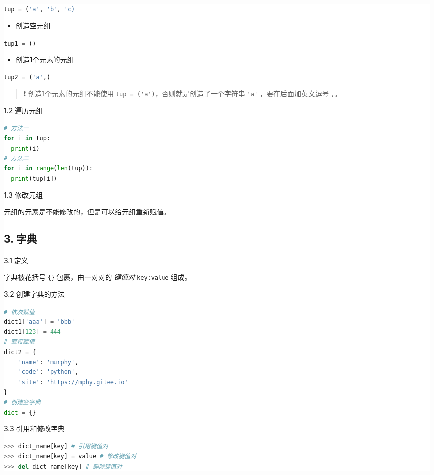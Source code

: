 ```py
tup = ('a', 'b', 'c)
```

+ 创造空元组

```py
tup1 = ()
```
+ 创造1个元素的元组

```py
tup2 = ('a',)
```

> ❗ 创造1个元素的元组不能使用 `tup = ('a')`，否则就是创造了一个字符串 `'a'` ，要在后面加英文逗号 `,`。

1.2 遍历元组

```python
# 方法一
for i in tup:
  print(i)
# 方法二
for i in range(len(tup)):
  print(tup[i])
```

1.3 修改元组

元组的元素是不能修改的，但是可以给元组重新赋值。



## 3. 字典


3.1 定义

字典被花括号 `{}` 包裹，由一对对的 *键值对* `key:value` 组成。

3.2 创建字典的方法

```py
# 依次赋值
dict1['aaa'] = 'bbb'
dict1[123] = 444
# 直接赋值
dict2 = {
    'name': 'murphy',
    'code': 'python',
    'site': 'https://mphy.gitee.io'
}
# 创建空字典
dict = {}
```

3.3 引用和修改字典

```python
>>> dict_name[key] # 引用键值对
>>> dict_name[key] = value # 修改键值对
>>> del dict_name[key] # 删除键值对
```
